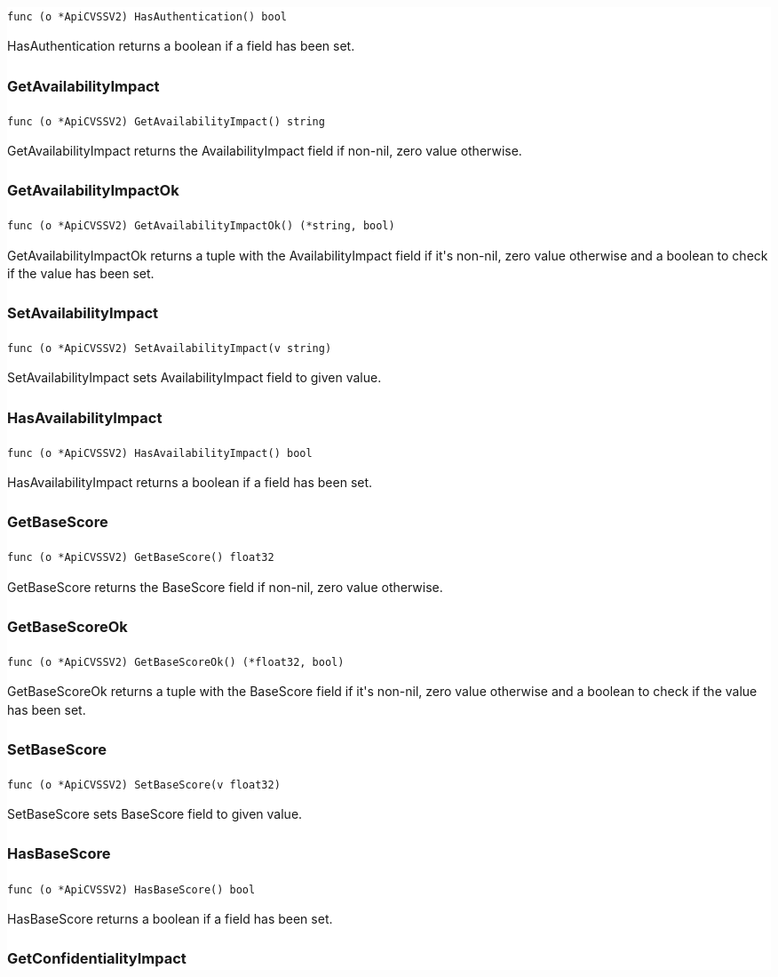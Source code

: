 `func (o *ApiCVSSV2) HasAuthentication() bool`

HasAuthentication returns a boolean if a field has been set.

### GetAvailabilityImpact

`func (o *ApiCVSSV2) GetAvailabilityImpact() string`

GetAvailabilityImpact returns the AvailabilityImpact field if non-nil, zero value otherwise.

### GetAvailabilityImpactOk

`func (o *ApiCVSSV2) GetAvailabilityImpactOk() (*string, bool)`

GetAvailabilityImpactOk returns a tuple with the AvailabilityImpact field if it's non-nil, zero value otherwise
and a boolean to check if the value has been set.

### SetAvailabilityImpact

`func (o *ApiCVSSV2) SetAvailabilityImpact(v string)`

SetAvailabilityImpact sets AvailabilityImpact field to given value.

### HasAvailabilityImpact

`func (o *ApiCVSSV2) HasAvailabilityImpact() bool`

HasAvailabilityImpact returns a boolean if a field has been set.

### GetBaseScore

`func (o *ApiCVSSV2) GetBaseScore() float32`

GetBaseScore returns the BaseScore field if non-nil, zero value otherwise.

### GetBaseScoreOk

`func (o *ApiCVSSV2) GetBaseScoreOk() (*float32, bool)`

GetBaseScoreOk returns a tuple with the BaseScore field if it's non-nil, zero value otherwise
and a boolean to check if the value has been set.

### SetBaseScore

`func (o *ApiCVSSV2) SetBaseScore(v float32)`

SetBaseScore sets BaseScore field to given value.

### HasBaseScore

`func (o *ApiCVSSV2) HasBaseScore() bool`

HasBaseScore returns a boolean if a field has been set.

### GetConfidentialityImpact
